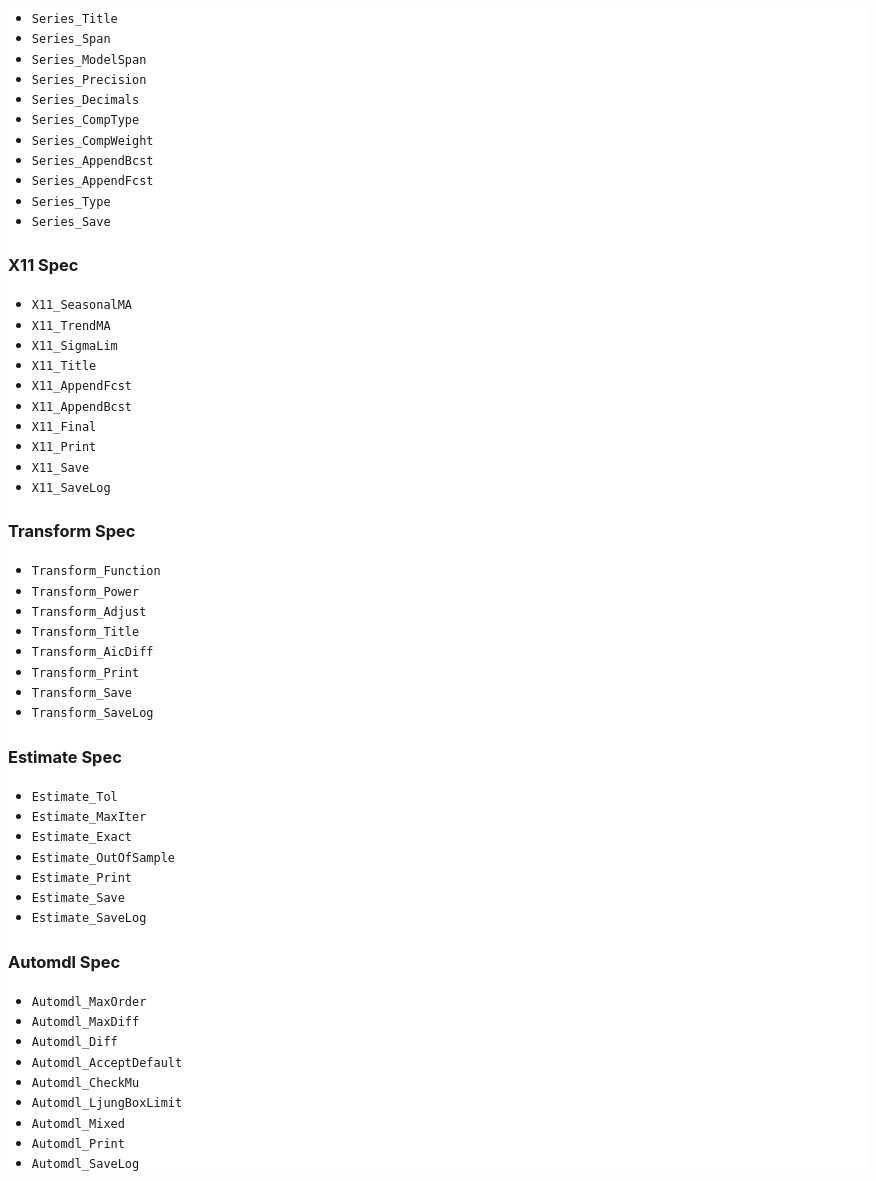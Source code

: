 * `Series_Title`
* `Series_Span`
* `Series_ModelSpan`
* `Series_Precision`
* `Series_Decimals`
* `Series_CompType`
* `Series_CompWeight`
* `Series_AppendBcst`
* `Series_AppendFcst`
* `Series_Type`
* `Series_Save`

### X11 Spec 

* `X11_SeasonalMA`
* `X11_TrendMA`
* `X11_SigmaLim`
* `X11_Title`
* `X11_AppendFcst`
* `X11_AppendBcst`
* `X11_Final`
* `X11_Print`
* `X11_Save`
* `X11_SaveLog`

### Transform Spec

* `Transform_Function`
* `Transform_Power`
* `Transform_Adjust`
* `Transform_Title`
* `Transform_AicDiff`
* `Transform_Print`
* `Transform_Save`
* `Transform_SaveLog`

### Estimate Spec

* `Estimate_Tol`
* `Estimate_MaxIter`
* `Estimate_Exact`
* `Estimate_OutOfSample`
* `Estimate_Print`
* `Estimate_Save`
* `Estimate_SaveLog`

### Automdl Spec

* `Automdl_MaxOrder`
* `Automdl_MaxDiff`
* `Automdl_Diff`
* `Automdl_AcceptDefault`
* `Automdl_CheckMu`
* `Automdl_LjungBoxLimit`
* `Automdl_Mixed`
* `Automdl_Print`
* `Automdl_SaveLog`
